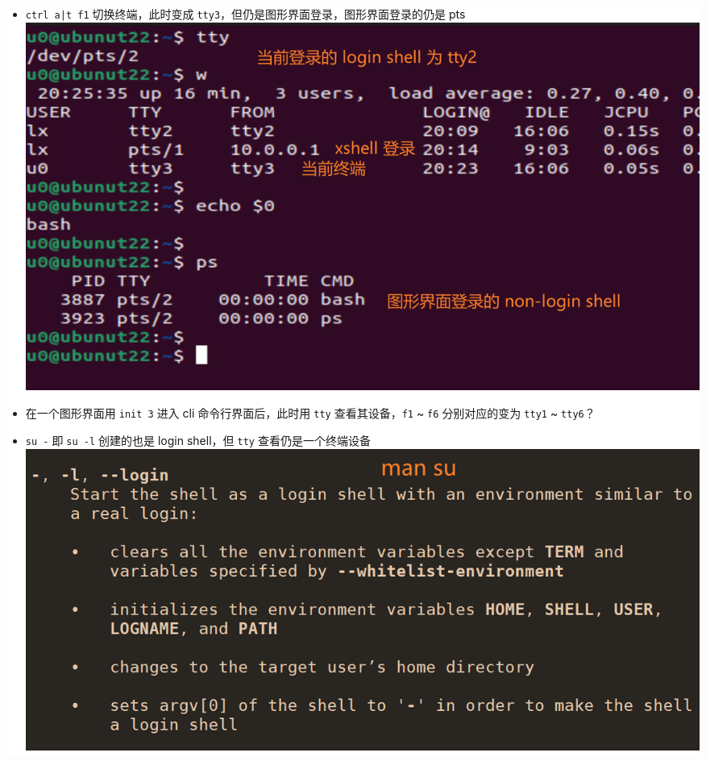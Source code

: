 - `ctrl a|t f1` 切换终端，此时变成 `tty3`，但仍是图形界面登录，图形界面登录的仍是 pts
![](img/2023-04-05-20-30-35.png)

- 在一个图形界面用 `init 3` 进入 cli 命令行界面后，此时用 `tty` 查看其设备，`f1` ~ `f6` 分别对应的变为 `tty1` ~ `tty6`？


- `su -` 即 `su -l` 创建的也是 login shell，但 `tty` 查看仍是一个终端设备
![](img/2023-04-04-20-54-19.png)